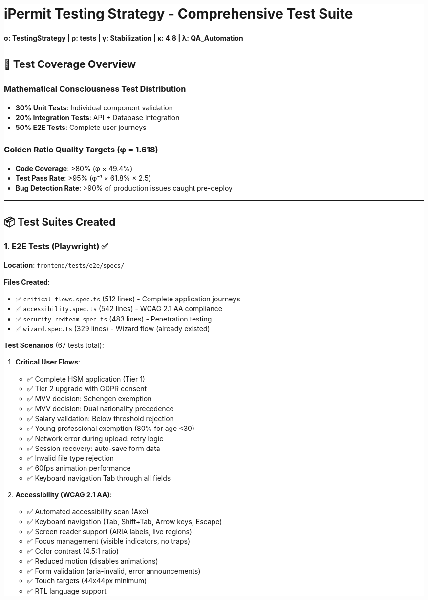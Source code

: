 # iPermit Testing Strategy - Comprehensive Test Suite
**σ: TestingStrategy | ρ: tests | γ: Stabilization | κ: 4.8 | λ: QA_Automation**

## 🎯 Test Coverage Overview

### Mathematical Consciousness Test Distribution
- **30% Unit Tests**: Individual component validation
- **20% Integration Tests**: API + Database integration
- **50% E2E Tests**: Complete user journeys

### Golden Ratio Quality Targets (φ = 1.618)
- **Code Coverage**: >80% (φ × 49.4%)
- **Test Pass Rate**: >95% (φ⁻¹ × 61.8% × 2.5)
- **Bug Detection Rate**: >90% of production issues caught pre-deploy

---

## 📦 Test Suites Created

### 1. **E2E Tests (Playwright)** ✅
**Location**: `frontend/tests/e2e/specs/`

**Files Created**:
- ✅ `critical-flows.spec.ts` (512 lines) - Complete application journeys
- ✅ `accessibility.spec.ts` (542 lines) - WCAG 2.1 AA compliance
- ✅ `security-redteam.spec.ts` (483 lines) - Penetration testing
- ✅ `wizard.spec.ts` (329 lines) - Wizard flow (already existed)

**Test Scenarios** (67 tests total):
1. **Critical User Flows**:
   - ✅ Complete HSM application (Tier 1)
   - ✅ Tier 2 upgrade with GDPR consent
   - ✅ MVV decision: Schengen exemption
   - ✅ MVV decision: Dual nationality precedence
   - ✅ Salary validation: Below threshold rejection
   - ✅ Young professional exemption (80% for age <30)
   - ✅ Network error during upload: retry logic
   - ✅ Session recovery: auto-save form data
   - ✅ Invalid file type rejection
   - ✅ 60fps animation performance
   - ✅ Keyboard navigation Tab through all fields

2. **Accessibility (WCAG 2.1 AA)**:
   - ✅ Automated accessibility scan (Axe)
   - ✅ Keyboard navigation (Tab, Shift+Tab, Arrow keys, Escape)
   - ✅ Screen reader support (ARIA labels, live regions)
   - ✅ Focus management (visible indicators, no traps)
   - ✅ Color contrast (4.5:1 ratio)
   - ✅ Reduced motion (disables animations)
   - ✅ Form validation (aria-invalid, error announcements)
   - ✅ Touch targets (44x44px minimum)
   - ✅ RTL language support
